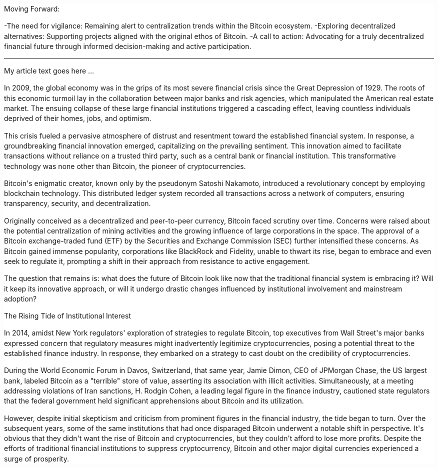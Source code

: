 Moving Forward:

-The need for vigilance: Remaining alert to centralization trends within the Bitcoin ecosystem.
-Exploring decentralized alternatives: Supporting projects aligned with the original ethos of Bitcoin.
-A call to action: Advocating for a truly decentralized financial future through informed decision-making and active participation.

---

My article text goes here …

In 2009, the global economy was in the grips of its most severe financial crisis since the Great Depression of 1929. The roots of this economic turmoil lay in the collaboration between major banks and risk agencies, which manipulated the American real estate market. The ensuing collapse of these large financial institutions triggered a cascading effect, leaving countless individuals deprived of their homes, jobs, and optimism.

This crisis fueled a pervasive atmosphere of distrust and resentment toward the established financial system. In response, a groundbreaking financial innovation emerged, capitalizing on the prevailing sentiment. This innovation aimed to facilitate transactions without reliance on a trusted third party, such as a central bank or financial institution. This transformative technology was none other than Bitcoin, the pioneer of cryptocurrencies.

Bitcoin's enigmatic creator, known only by the pseudonym Satoshi Nakamoto, introduced a revolutionary concept by employing blockchain technology. This distributed ledger system recorded all transactions across a network of computers, ensuring transparency, security, and decentralization.

Originally conceived as a decentralized and peer-to-peer currency, Bitcoin faced scrutiny over time. Concerns were raised about the potential centralization of mining activities and the growing influence of large corporations in the space. The approval of a Bitcoin exchange-traded fund (ETF) by the Securities and Exchange Commission (SEC) further intensified these concerns. As Bitcoin gained immense popularity, corporations like BlackRock and Fidelity, unable to thwart its rise, began to embrace and even seek to regulate it, prompting a shift in their approach from resistance to active engagement.

The question that remains is: what does the future of Bitcoin look like now that the traditional financial system is embracing it? Will it keep its innovative approach, or will it undergo drastic changes influenced by institutional involvement and mainstream adoption?

The Rising Tide of Institutional Interest

In 2014, amidst New York regulators' exploration of strategies to regulate Bitcoin, top executives from Wall Street's major banks expressed concern that regulatory measures might inadvertently legitimize cryptocurrencies, posing a potential threat to the established finance industry. In response, they embarked on a strategy to cast doubt on the credibility of cryptocurrencies.

During the World Economic Forum in Davos, Switzerland, that same year, Jamie Dimon, CEO of JPMorgan Chase, the US largest bank, labeled Bitcoin as a "terrible" store of value, asserting its association with illicit activities. Simultaneously, at a meeting addressing violations of Iran sanctions, H. Rodgin Cohen, a leading legal figure in the finance industry, cautioned state regulators that the federal government held significant apprehensions about Bitcoin and its utilization. 

However, despite initial skepticism and criticism from prominent figures in the financial industry, the tide began to turn. Over the subsequent years, some of the same institutions that had once disparaged Bitcoin underwent a notable shift in perspective. It's obvious that they didn't want the rise of Bitcoin and cryptocurrencies, but they couldn't afford to lose more profits. Despite the efforts of traditional financial institutions to suppress cryptocurrency, Bitcoin and other major digital currencies experienced a surge of prosperity.
